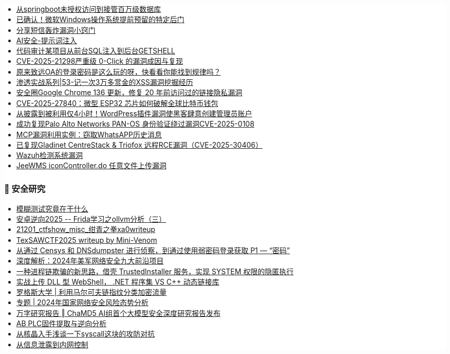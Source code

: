 * [从springboot未授权访问到接管百万级数据库](https://mp.weixin.qq.com/s?__biz=MzUyODkwNDIyMg==&mid=2247549244&idx=1&sn=1e5ecc21d89d383c35bae28c9bd96545)
* [已确认！微软Windows操作系统提前预留的特定后门](https://mp.weixin.qq.com/s?__biz=Mzk0OTY2ODE1NA==&mid=2247485354&idx=1&sn=1113ee8dc367b46f289c28783de306a3)
* [分享短信轰炸漏洞小窍门](https://mp.weixin.qq.com/s?__biz=MzkxODQzOTYxMQ==&mid=2247483813&idx=1&sn=d43028f69493f1cbd68581caa2ff527e)
* [AI安全-提示词注入](https://mp.weixin.qq.com/s?__biz=MzkxNzY0MzE2NQ==&mid=2247483982&idx=1&sn=4d321d2fa685cd8edc74293e1e1acc0b)
* [代码审计某项目从前台SQL注入到后台GETSHELL](https://mp.weixin.qq.com/s?__biz=Mzg4MTkwMTI5Mw==&mid=2247489496&idx=1&sn=903525065b546049613350193d60f7fa)
* [CVE-2025-21298严重级 0-Click 的漏洞成因与复现](https://mp.weixin.qq.com/s?__biz=MjM5Mzc4MzUzMQ==&mid=2650260903&idx=1&sn=2eb6419c0c743ed6f38789aff4783471)
* [原来致远OA的登录密码是这么玩的呀，快看看你能找到规律吗？](https://mp.weixin.qq.com/s?__biz=MzkyMzY0MTk2OA==&mid=2247485758&idx=1&sn=cbe9d867a802624c6dbf72f9f8088979)
* [渗透实战系列|53-记一次3万多赏金的XSS漏洞挖掘经历](https://mp.weixin.qq.com/s?__biz=Mzg2NDYwMDA1NA==&mid=2247544816&idx=1&sn=c0939d84fa90e622b43783f1d9b403a6)
* [安全圈Google Chrome 136 更新，修复 20 年前访问过的链接隐私漏洞](https://mp.weixin.qq.com/s?__biz=MzIzMzE4NDU1OQ==&mid=2652069091&idx=4&sn=920ad5ef9331387d612bdb92d6b11baa)
* [CVE-2025-27840：微型 ESP32 芯片如何破解全球比特币钱包](https://mp.weixin.qq.com/s?__biz=MzAxMjYyMzkwOA==&mid=2247529095&idx=3&sn=9d4eaded11652250957b4f97dd1c6b6a)
* [从披露到被利用仅4小时！WordPress插件漏洞使黑客肆意创建管理员账户](https://mp.weixin.qq.com/s?__biz=MjM5NTc2MDYxMw==&mid=2458592514&idx=2&sn=9cab10c0a161806a0f3a987edd460ec5)
* [成功复现Palo Alto Networks PAN-OS 身份验证绕过漏洞CVE-2025-0108](https://mp.weixin.qq.com/s?__biz=MzU2NDgzOTQzNw==&mid=2247503128&idx=1&sn=b4e99839821b08523feb2dedb7430744)
* [MCP漏洞利用实例：窃取WhatsAPP历史消息](https://mp.weixin.qq.com/s?__biz=Mzg5NTMxMjQ4OA==&mid=2247485842&idx=1&sn=d3627088320399b0f00a85064a261c9f)
* [已复现Gladinet CentreStack & Triofox 远程RCE漏洞（CVE-2025-30406）](https://mp.weixin.qq.com/s?__biz=MzkwMDc1MTM5Ng==&mid=2247483996&idx=1&sn=d3aa49aeb082ea39972b447b23947aab)
* [Wazuh检测系统漏洞](https://mp.weixin.qq.com/s?__biz=MzI2MDI0NTM2Nw==&mid=2247490460&idx=1&sn=caf4c73ac210d9825175a1ab64dce9ec)
* [JeeWMS iconController.do 任意文件上传漏洞](https://mp.weixin.qq.com/s?__biz=MzkzMTcwMTg1Mg==&mid=2247491148&idx=1&sn=21fc36bcfa34d0005f48d615ecf3d0ea)

### 🔬 安全研究

* [模糊测试究竟在干什么](https://mp.weixin.qq.com/s?__biz=Mzk0MzY1NDc2MA==&mid=2247484291&idx=1&sn=14c84b38ff03f452119f50285314528a)
* [安卓逆向2025 -- Frida学习之ollvm分析（三）](https://mp.weixin.qq.com/s?__biz=MzA4MzgzNTU5MA==&mid=2652038559&idx=1&sn=41d95a8a8e694d4da2efe630d1723dd9)
* [21201_ctfshow_misc_绀青之拳xa0writeup](https://mp.weixin.qq.com/s?__biz=MzU2NzIzNzU4Mg==&mid=2247489997&idx=1&sn=b280dd0cf6e984f8a066d6a5624c556a)
* [TexSAWCTF2025 writeup by Mini-Venom](https://mp.weixin.qq.com/s?__biz=MzIzMTc1MjExOQ==&mid=2247512448&idx=1&sn=7f255819d6a565dd0060976e29598bf5)
* [从通过 Censys 和 DNSdumpster 进行侦察，到通过使用弱密码登录获取 P1 — “密码”](https://mp.weixin.qq.com/s?__biz=MzkwOTE5MDY5NA==&mid=2247506093&idx=1&sn=726706e1320b6bb9c8178f2de14a4839)
* [深度解析：2024年美军网络安全九大前沿项目](https://mp.weixin.qq.com/s?__biz=MzIwNjYwMTMyNQ==&mid=2247493107&idx=1&sn=0f60bbeebbde3412dd8b59791b8c3c34&subscene=0)
* [一种进程链欺骗的新思路，借壳 TrustedInstaller 服务，实现 SYSTEM 权限的隐匿执行](https://mp.weixin.qq.com/s?__biz=MzUyOTc3NTQ5MA==&mid=2247499429&idx=1&sn=5c97cce9e88fe03c2b7594c18ff8b7c2&subscene=0)
* [实战上传 DLL 型 WebShell， .NET 程序集 VS C++ 动态链接库](https://mp.weixin.qq.com/s?__biz=MzUyOTc3NTQ5MA==&mid=2247499429&idx=2&sn=99e59021806f1f0e61839cb1458449f1&subscene=0)
* [罗格斯大学 | 利用马尔可夫链指纹分类加密流量](https://mp.weixin.qq.com/s?__biz=MzU5MTM5MTQ2MA==&mid=2247491961&idx=1&sn=d4aab8a59a006d7dc114f38c5affa63f&subscene=0)
* [专题 | 2024年国家网络安全风险态势分析](https://mp.weixin.qq.com/s?__biz=MzA5MzE5MDAzOA==&mid=2664240569&idx=1&sn=ff8db93ccdcbd6a2ce21c64c8e3efd07&subscene=0)
* [万字研究报告 ‖ ChaMD5 AI组首个大模型安全深度研究报告发布](https://mp.weixin.qq.com/s?__biz=MzIzMTc1MjExOQ==&mid=2247512411&idx=1&sn=4485ed0a540cacab3309d03ec34e584d&subscene=0)
* [AB PLC固件提取与逆向分析](https://mp.weixin.qq.com/s?__biz=Mzg2NzkxOTQ0OA==&mid=2247484551&idx=1&sn=aa97ebee5137750aedd33f6be26627f0)
* [从核晶入手浅谈一下syscall这块的攻防对抗](https://mp.weixin.qq.com/s?__biz=MzkyOTc0NDY2Nw==&mid=2247484731&idx=1&sn=a80871657058fd725e4f38f753eca6c6)
* [从信息泄露到内网控制](https://mp.weixin.qq.com/s?__biz=MzAxMjE3ODU3MQ==&mid=2650610256&idx=3&sn=b80ad31ff424e5ec5b4cc96f835cc5a1)